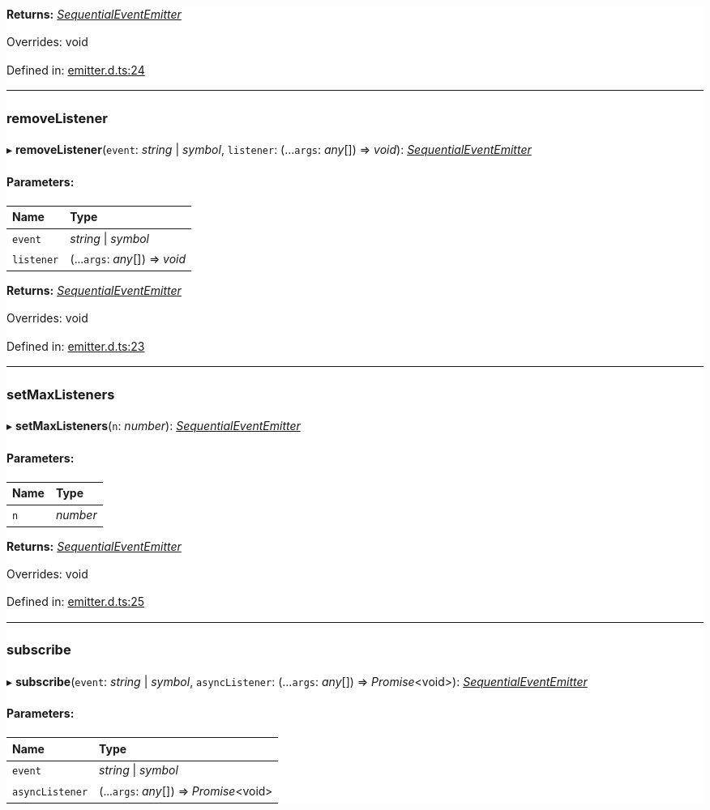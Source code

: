 **Returns:** [*SequentialEventEmitter*](sequentialeventemitter.md)

Overrides: void

Defined in: [emitter.d.ts:24](https://github.com/themost-framework/themost-common/blob/917834f/emitter.d.ts#L24)

___

### removeListener

▸ **removeListener**(`event`: *string* \| *symbol*, `listener`: (...`args`: *any*[]) => *void*): [*SequentialEventEmitter*](sequentialeventemitter.md)

#### Parameters:

Name | Type |
:------ | :------ |
`event` | *string* \| *symbol* |
`listener` | (...`args`: *any*[]) => *void* |

**Returns:** [*SequentialEventEmitter*](sequentialeventemitter.md)

Overrides: void

Defined in: [emitter.d.ts:23](https://github.com/themost-framework/themost-common/blob/917834f/emitter.d.ts#L23)

___

### setMaxListeners

▸ **setMaxListeners**(`n`: *number*): [*SequentialEventEmitter*](sequentialeventemitter.md)

#### Parameters:

Name | Type |
:------ | :------ |
`n` | *number* |

**Returns:** [*SequentialEventEmitter*](sequentialeventemitter.md)

Overrides: void

Defined in: [emitter.d.ts:25](https://github.com/themost-framework/themost-common/blob/917834f/emitter.d.ts#L25)

___

### subscribe

▸ **subscribe**(`event`: *string* \| *symbol*, `asyncListener`: (...`args`: *any*[]) => *Promise*<void\>): [*SequentialEventEmitter*](sequentialeventemitter.md)

#### Parameters:

Name | Type |
:------ | :------ |
`event` | *string* \| *symbol* |
`asyncListener` | (...`args`: *any*[]) => *Promise*<void\> |
